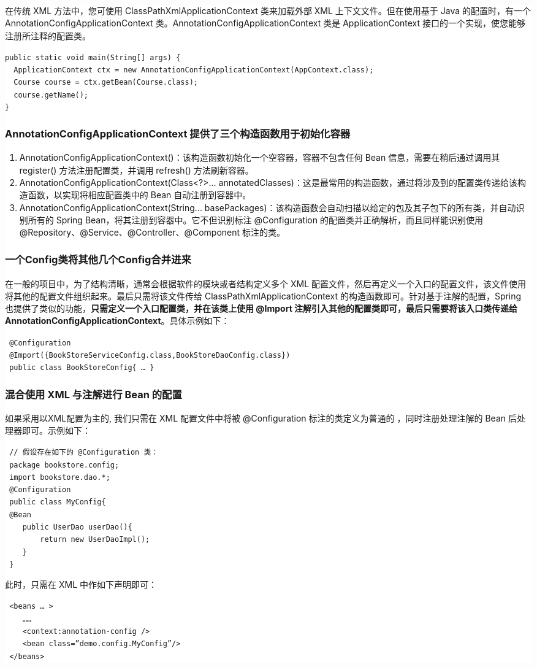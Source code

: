 在传统 XML 方法中，您可使用 ClassPathXmlApplicationContext 类来加载外部 XML 上下文文件。但在使用基于 Java 的配置时，有一个 AnnotationConfigApplicationContext 类。AnnotationConfigApplicationContext 类是 ApplicationContext 接口的一个实现，使您能够注册所注释的配置类。

```
public static void main(String[] args) {
  ApplicationContext ctx = new AnnotationConfigApplicationContext(AppContext.class);
  Course course = ctx.getBean(Course.class);
  course.getName();
}
```

### AnnotationConfigApplicationContext 提供了三个构造函数用于初始化容器

1. AnnotationConfigApplicationContext()：该构造函数初始化一个空容器，容器不包含任何 Bean 信息，需要在稍后通过调用其 register() 方法注册配置类，并调用 refresh() 方法刷新容器。
1. AnnotationConfigApplicationContext(Class<?>... annotatedClasses)：这是最常用的构造函数，通过将涉及到的配置类传递给该构造函数，以实现将相应配置类中的 Bean 自动注册到容器中。
1. AnnotationConfigApplicationContext(String... basePackages)：该构造函数会自动扫描以给定的包及其子包下的所有类，并自动识别所有的 Spring Bean，将其注册到容器中。它不但识别标注 @Configuration 的配置类并正确解析，而且同样能识别使用 @Repository、@Service、@Controller、@Component 标注的类。


### 一个Config类将其他几个Config合并进来

在一般的项目中，为了结构清晰，通常会根据软件的模块或者结构定义多个 XML 配置文件，然后再定义一个入口的配置文件，该文件使用 <import/> 将其他的配置文件组织起来。最后只需将该文件传给 ClassPathXmlApplicationContext 的构造函数即可。针对基于注解的配置，Spring 也提供了类似的功能，**只需定义一个入口配置类，并在该类上使用 @Import 注解引入其他的配置类即可，最后只需要将该入口类传递给 AnnotationConfigApplicationContext**。具体示例如下：

```
 @Configuration 
 @Import({BookStoreServiceConfig.class,BookStoreDaoConfig.class}) 
 public class BookStoreConfig{ … }
```


### 混合使用 XML 与注解进行 Bean 的配置

如果采用以XML配置为主的, 我们只需在 XML 配置文件中将被 @Configuration 标注的类定义为普通的 <bean>，同时注册处理注解的 Bean 后处理器即可。示例如下：

```
 // 假设存在如下的 @Configuration 类：
 package bookstore.config; 
 import bookstore.dao.*; 
 @Configuration 
 public class MyConfig{ 
 @Bean 
    public UserDao userDao(){ 
        return new UserDaoImpl(); 
    } 
 } 
```
此时，只需在 XML 中作如下声明即可：

```
 <beans … > 
    ……
    <context:annotation-config /> 
    <bean class=”demo.config.MyConfig”/> 
 </beans>
```
